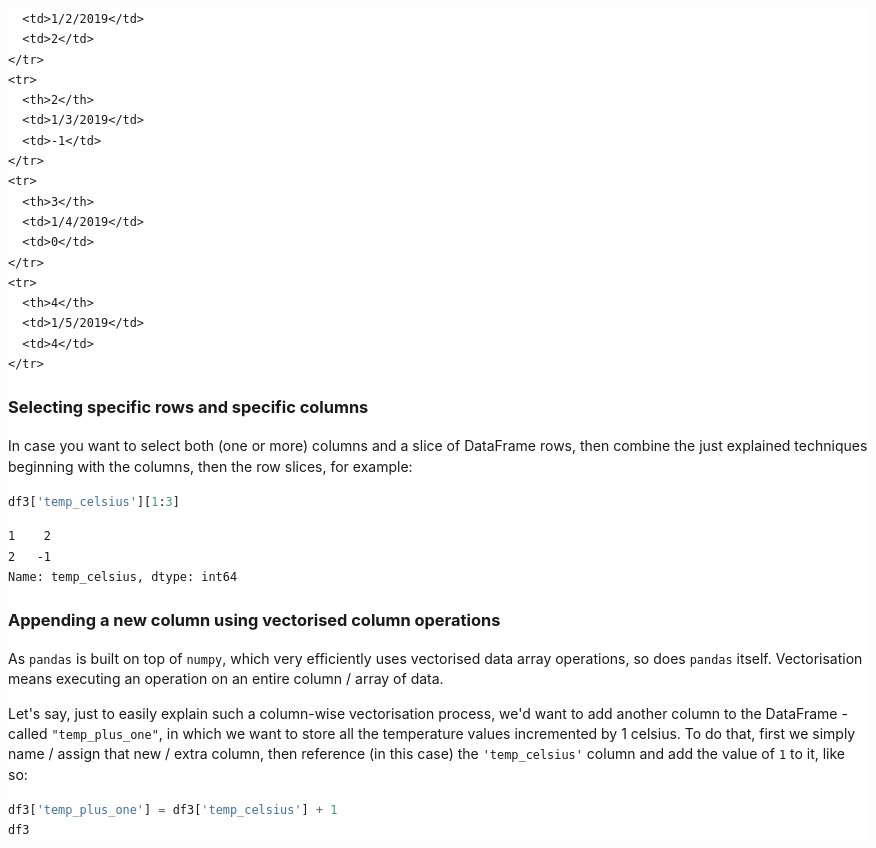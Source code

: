       <td>1/2/2019</td>
      <td>2</td>
    </tr>
    <tr>
      <th>2</th>
      <td>1/3/2019</td>
      <td>-1</td>
    </tr>
    <tr>
      <th>3</th>
      <td>1/4/2019</td>
      <td>0</td>
    </tr>
    <tr>
      <th>4</th>
      <td>1/5/2019</td>
      <td>4</td>
    </tr>
  </tbody>
</table>
</div>



### Selecting specific rows and specific columns
In case you want to select both (one or more) columns and a slice of DataFrame rows, then combine the just explained techniques beginning with the columns, then the row slices, for example:


```python
df3['temp_celsius'][1:3]
```




    1    2
    2   -1
    Name: temp_celsius, dtype: int64



### Appending a new column using vectorised column operations
As `pandas` is built on top of `numpy`, which very efficiently uses vectorised data array operations, so does `pandas` itself. Vectorisation means executing an operation on an entire column / array of data.

Let's say, just to easily explain such a column-wise vectorisation process, we'd want to add another column to the DataFrame - called `"temp_plus_one"`, in which we want to store all the temperature values incremented by 1 celsius. To do that, first we simply name / assign that new / extra column, then reference (in this case) the `'temp_celsius'` column and add the value of `1` to it, like so:


```python
df3['temp_plus_one'] = df3['temp_celsius'] + 1
df3
```
